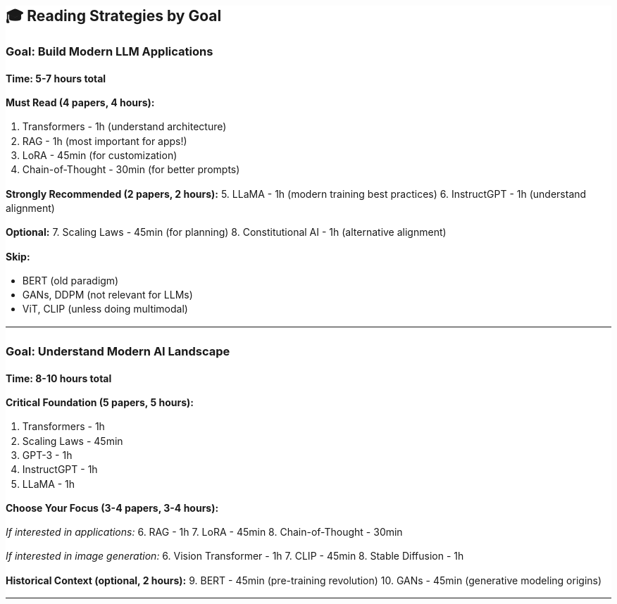 ## 🎓 Reading Strategies by Goal

### Goal: Build Modern LLM Applications
**Time: 5-7 hours total**

**Must Read (4 papers, 4 hours):**
1. Transformers - 1h (understand architecture)
2. RAG - 1h (most important for apps!)
3. LoRA - 45min (for customization)
4. Chain-of-Thought - 30min (for better prompts)

**Strongly Recommended (2 papers, 2 hours):**
5. LLaMA - 1h (modern training best practices)
6. InstructGPT - 1h (understand alignment)

**Optional:**
7. Scaling Laws - 45min (for planning)
8. Constitutional AI - 1h (alternative alignment)

**Skip:**
- BERT (old paradigm)
- GANs, DDPM (not relevant for LLMs)
- ViT, CLIP (unless doing multimodal)

---

### Goal: Understand Modern AI Landscape
**Time: 8-10 hours total**

**Critical Foundation (5 papers, 5 hours):**
1. Transformers - 1h
2. Scaling Laws - 45min
3. GPT-3 - 1h
4. InstructGPT - 1h
5. LLaMA - 1h

**Choose Your Focus (3-4 papers, 3-4 hours):**

*If interested in applications:*
6. RAG - 1h
7. LoRA - 45min
8. Chain-of-Thought - 30min

*If interested in image generation:*
6. Vision Transformer - 1h
7. CLIP - 45min
8. Stable Diffusion - 1h

**Historical Context (optional, 2 hours):**
9. BERT - 45min (pre-training revolution)
10. GANs - 45min (generative modeling origins)

---

